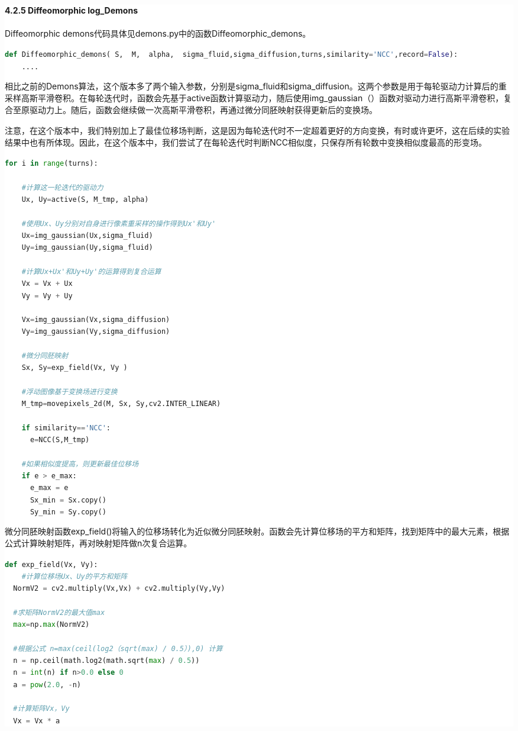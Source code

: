 #### 4.2.5 Diffeomorphic log_Demons

Diffeomorphic demons代码具体见demons.py中的函数Diffeomorphic_demons。  

```python
def Diffeomorphic_demons( S,  M,  alpha,  sigma_fluid,sigma_diffusion,turns,similarity='NCC',record=False):
    ....
```

相比之前的Demons算法，这个版本多了两个输入参数，分别是sigma_fluid和sigma_diffusion。这两个参数是用于每轮驱动力计算后的重采样高斯平滑卷积。在每轮迭代时，函数会先基于active函数计算驱动力，随后使用img_gaussian（）函数对驱动力进行高斯平滑卷积，复合至原驱动力上。随后，函数会继续做一次高斯平滑卷积，再通过微分同胚映射获得更新后的变换场。

注意，在这个版本中，我们特别加上了最佳位移场判断，这是因为每轮迭代时不一定超着更好的方向变换，有时或许更坏，这在后续的实验结果中也有所体现。因此，在这个版本中，我们尝试了在每轮迭代时判断NCC相似度，只保存所有轮数中变换相似度最高的形变场。

```python
for i in range(turns):

    #计算这一轮迭代的驱动力
    Ux, Uy=active(S, M_tmp, alpha)

    #使用Ux、Uy分别对自身进行像素重采样的操作得到Ux'和Uy'
    Ux=img_gaussian(Ux,sigma_fluid)
    Uy=img_gaussian(Uy,sigma_fluid)

    #计算Ux+Ux'和Uy+Uy'的运算得到复合运算
    Vx = Vx + Ux
    Vy = Vy + Uy

    Vx=img_gaussian(Vx,sigma_diffusion)
    Vy=img_gaussian(Vy,sigma_diffusion)

    #微分同胚映射
    Sx, Sy=exp_field(Vx, Vy )

    #浮动图像基于变换场进行变换
    M_tmp=movepixels_2d(M, Sx, Sy,cv2.INTER_LINEAR) 

    if similarity=='NCC':
      e=NCC(S,M_tmp)

    #如果相似度提高，则更新最佳位移场
    if e > e_max:  
      e_max = e
      Sx_min = Sx.copy()
      Sy_min = Sy.copy()

```

微分同胚映射函数exp_field()将输入的位移场转化为近似微分同胚映射。函数会先计算位移场的平方和矩阵，找到矩阵中的最大元素，根据公式计算映射矩阵，再对映射矩阵做n次复合运算。

```python
def exp_field(Vx, Vy):
    #计算位移场Ux、Uy的平方和矩阵
  NormV2 = cv2.multiply(Vx,Vx) + cv2.multiply(Vy,Vy)
  
  #求矩阵NormV2的最大值max
  max=np.max(NormV2)

  #根据公式 n=max(ceil(log2（sqrt(max) / 0.5）),0) 计算
  n = np.ceil(math.log2(math.sqrt(max) / 0.5))
  n = int(n) if n>0.0 else 0
  a = pow(2.0, -n)

  #计算矩阵Vx，Vy
  Vx = Vx * a
```